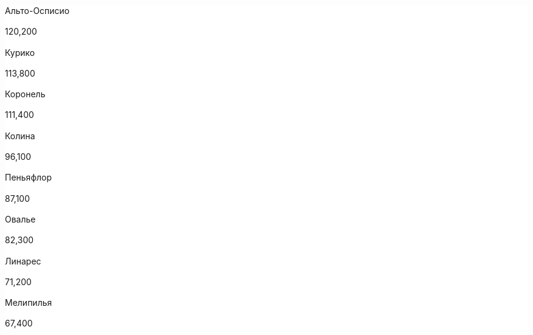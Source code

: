 




Альто-Осписио


120,200






Курико


113,800






Коронель


111,400






Колина


96,100






Пеньяфлор


87,100






Овалье


82,300






Линарес


71,200






Мелипилья


67,400

